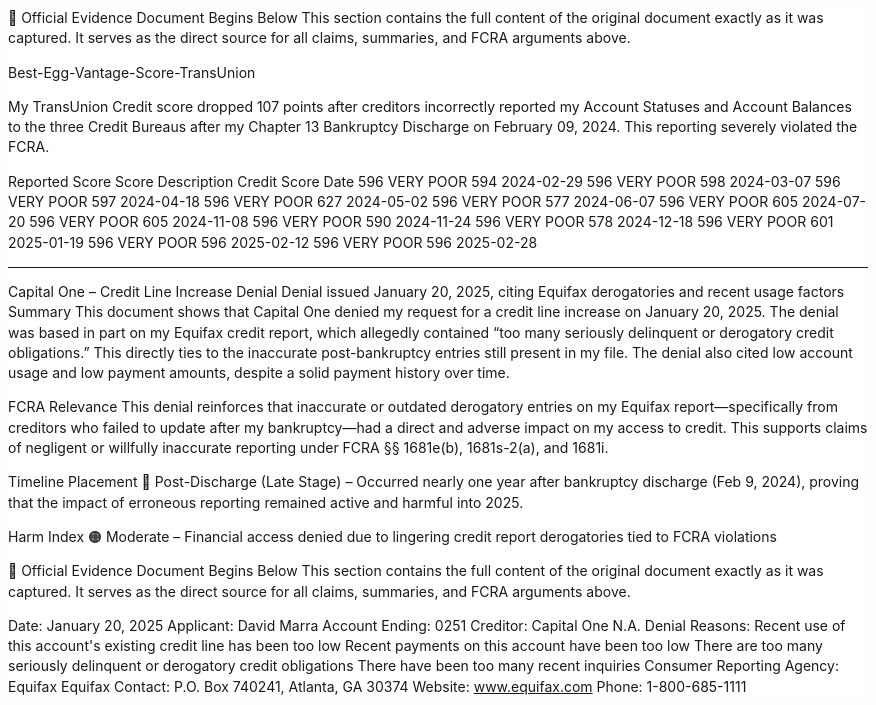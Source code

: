 📄 Official Evidence Document Begins Below
This section contains the full content of the original document exactly as it was captured. It serves as the direct source for all claims, summaries, and FCRA arguments above.

Best-Egg-Vantage-Score-TransUnion

My TransUnion Credit score dropped 107 points after creditors incorrectly reported my Account Statuses and Account Balances to the three Credit Bureaus after my Chapter 13 Bankruptcy Discharge on February 09, 2024. This reporting severely violated the FCRA.

Reported Score	Score Description	Credit Score	Date
596	VERY POOR	594	2024-02-29
596	VERY POOR	598	2024-03-07
596	VERY POOR	597	2024-04-18
596	VERY POOR	627	2024-05-02
596	VERY POOR	577	2024-06-07
596	VERY POOR	605	2024-07-20
596	VERY POOR	605	2024-11-08
596	VERY POOR	590	2024-11-24
596	VERY POOR	578	2024-12-18
596	VERY POOR	601	2025-01-19
596	VERY POOR	596	2025-02-12
596	VERY POOR	596	2025-02-28

_________

Capital One – Credit Line Increase Denial
Denial issued January 20, 2025, citing Equifax derogatories and recent usage factors
Summary
This document shows that Capital One denied my request for a credit line increase on January 20, 2025. The denial was based in part on my Equifax credit report, which allegedly contained “too many seriously delinquent or derogatory credit obligations.” This directly ties to the inaccurate post-bankruptcy entries still present in my file. The denial also cited low account usage and low payment amounts, despite a solid payment history over time.

FCRA Relevance
This denial reinforces that inaccurate or outdated derogatory entries on my Equifax report—specifically from creditors who failed to update after my bankruptcy—had a direct and adverse impact on my access to credit. This supports claims of negligent or willfully inaccurate reporting under FCRA §§ 1681e(b), 1681s-2(a), and 1681i.

Timeline Placement
🔴 Post-Discharge (Late Stage) – Occurred nearly one year after bankruptcy discharge (Feb 9, 2024), proving that the impact of erroneous reporting remained active and harmful into 2025.

Harm Index
🟠 Moderate – Financial access denied due to lingering credit report derogatories tied to FCRA violations

📄 Official Evidence Document Begins Below
This section contains the full content of the original document exactly as it was captured. It serves as the direct source for all claims, summaries, and FCRA arguments above.

Date: January 20, 2025
Applicant: David Marra
Account Ending: 0251
Creditor: Capital One N.A.
Denial Reasons:
Recent use of this account's existing credit line has been too low
Recent payments on this account have been too low
There are too many seriously delinquent or derogatory credit obligations
There have been too many recent inquiries
Consumer Reporting Agency: Equifax
Equifax Contact: P.O. Box 740241, Atlanta, GA 30374
Website: www.equifax.com
Phone: 1-800-685-1111
